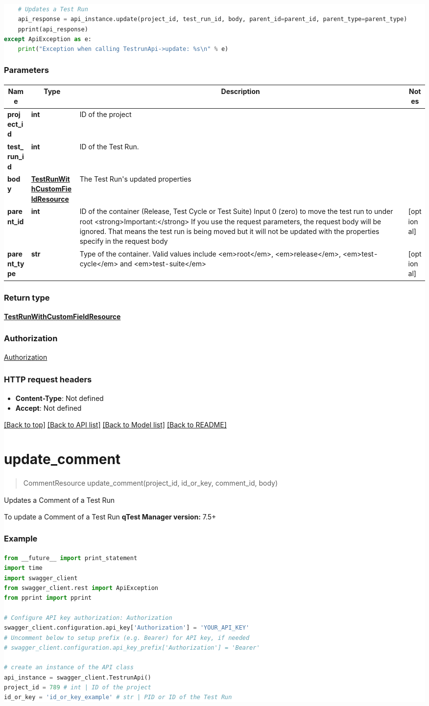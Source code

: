 ```python
    # Updates a Test Run
    api_response = api_instance.update(project_id, test_run_id, body, parent_id=parent_id, parent_type=parent_type)
    pprint(api_response)
except ApiException as e:
    print("Exception when calling TestrunApi->update: %s\n" % e)
```

### Parameters

Name | Type | Description  | Notes
------------- | ------------- | ------------- | -------------
 **project_id** | **int**| ID of the project | 
 **test_run_id** | **int**| ID of the Test Run. | 
 **body** | [**TestRunWithCustomFieldResource**](TestRunWithCustomFieldResource.md)| The Test Run&#39;s updated properties | 
 **parent_id** | **int**| ID of the container (Release, Test Cycle or Test Suite)  Input 0 (zero) to move the test run to under root  &lt;strong&gt;Important:&lt;/strong&gt; If you use the request parameters, the request body will be ignored. That means the test run is being moved but it will not be updated with the properties specify in the request body | [optional] 
 **parent_type** | **str**| Type of the container. Valid values include &lt;em&gt;root&lt;/em&gt;, &lt;em&gt;release&lt;/em&gt;, &lt;em&gt;test-cycle&lt;/em&gt; and &lt;em&gt;test-suite&lt;/em&gt; | [optional] 

### Return type

[**TestRunWithCustomFieldResource**](TestRunWithCustomFieldResource.md)

### Authorization

[Authorization](../README.md#Authorization)

### HTTP request headers

 - **Content-Type**: Not defined
 - **Accept**: Not defined

[[Back to top]](#) [[Back to API list]](../README.md#documentation-for-api-endpoints) [[Back to Model list]](../README.md#documentation-for-models) [[Back to README]](../README.md)

# **update_comment**
> CommentResource update_comment(project_id, id_or_key, comment_id, body)

Updates a Comment of a Test Run

To update a Comment of a Test Run  <strong>qTest Manager version:</strong> 7.5+

### Example 
```python
from __future__ import print_statement
import time
import swagger_client
from swagger_client.rest import ApiException
from pprint import pprint

# Configure API key authorization: Authorization
swagger_client.configuration.api_key['Authorization'] = 'YOUR_API_KEY'
# Uncomment below to setup prefix (e.g. Bearer) for API key, if needed
# swagger_client.configuration.api_key_prefix['Authorization'] = 'Bearer'

# create an instance of the API class
api_instance = swagger_client.TestrunApi()
project_id = 789 # int | ID of the project
id_or_key = 'id_or_key_example' # str | PID or ID of the Test Run
```